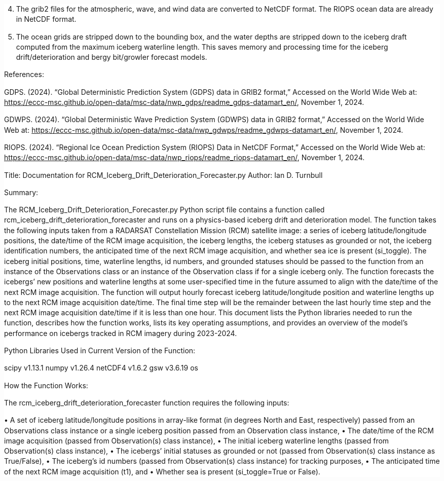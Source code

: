 4.	The grib2 files for the atmospheric, wave, and wind data are converted to NetCDF format. The RIOPS ocean data are already in NetCDF format.

5.	The ocean grids are stripped down to the bounding box, and the water depths are stripped down to the iceberg draft computed from the maximum iceberg waterline length. This saves memory and processing time for the iceberg drift/deterioration and bergy bit/growler forecast models.

References:

GDPS. (2024). “Global Deterministic Prediction System (GDPS) data in GRIB2 format,” Accessed on the World Wide Web at: https://eccc-msc.github.io/open-data/msc-data/nwp_gdps/readme_gdps-datamart_en/, November 1, 2024.

GDWPS. (2024). “Global Deterministic Wave Prediction System (GDWPS) data in GRIB2 format,” Accessed on the World Wide Web at: https://eccc-msc.github.io/open-data/msc-data/nwp_gdwps/readme_gdwps-datamart_en/, November 1, 2024.

RIOPS. (2024). “Regional Ice Ocean Prediction System (RIOPS) Data in NetCDF Format,” Accessed on the World Wide Web at: https://eccc-msc.github.io/open-data/msc-data/nwp_riops/readme_riops-datamart_en/, November 1, 2024.

Title: Documentation for RCM_Iceberg_Drift_Deterioration_Forecaster.py
Author: Ian D. Turnbull

Summary:

The RCM_Iceberg_Drift_Deterioration_Forecaster.py Python script file contains a function called rcm_iceberg_drift_deterioration_forecaster and runs on a physics-based iceberg drift and deterioration model. The function takes the following inputs taken from a RADARSAT Constellation Mission (RCM) satellite image: a series of iceberg latitude/longitude positions, the date/time of the RCM image acquisition, the iceberg lengths, the iceberg statuses as grounded or not, the iceberg identification numbers, the anticipated time of the next RCM image acquisition, and whether sea ice is present (si_toggle). The iceberg initial positions, time, waterline lengths, id numbers, and grounded statuses should be passed to the function from an instance of the Observations class or an instance of the Observation class if for a single iceberg only. The function forecasts the icebergs’ new positions and waterline lengths at some user-specified time in the future assumed to align with the date/time of the next RCM image acquisition. The function will output hourly forecast iceberg latitude/longitude position and waterline lengths up to the next RCM image acquisition date/time. The final time step will be the remainder between the last hourly time step and the next RCM image acquisition date/time if it is less than one hour. This document lists the Python libraries needed to run the function, describes how the function works, lists its key operating assumptions, and provides an overview of the model’s performance on icebergs tracked in RCM imagery during 2023-2024.

Python Libraries Used in Current Version of the Function:

scipy v1.13.1
numpy v1.26.4
netCDF4 v1.6.2
gsw v3.6.19
os

How the Function Works:

The rcm_iceberg_drift_deterioration_forecaster function requires the following inputs:

•	A set of iceberg latitude/longitude positions in array-like format (in degrees North and East, respectively) passed from an Observations class instance or a single iceberg position passed from an Observation class instance,
•	The date/time of the RCM image acquisition (passed from Observation(s) class instance),
•	The initial iceberg waterline lengths (passed from Observation(s) class instance),
•	The icebergs’ initial statuses as grounded or not (passed from Observation(s) class instance as True/False),
•	The iceberg’s id numbers (passed from Observation(s) class instance) for tracking purposes,
•	The anticipated time of the next RCM image acquisition (t1), and
•	Whether sea is present (si_toggle=True or False).
